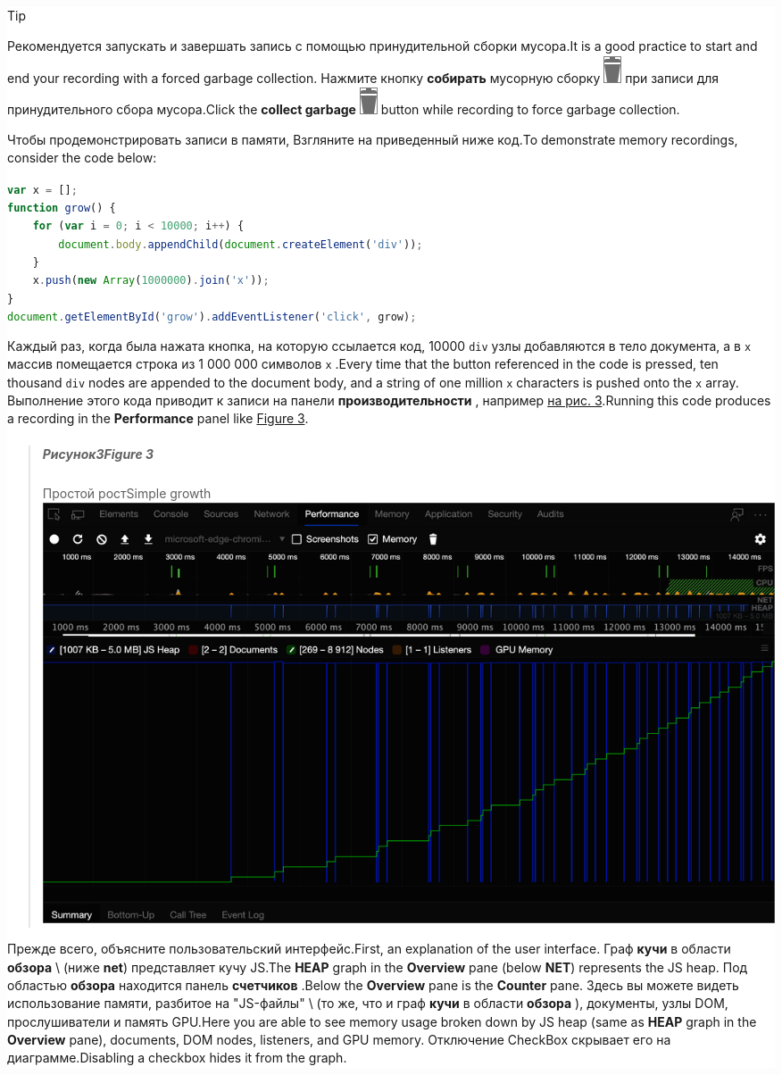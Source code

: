 > [!TIP]
> <span data-ttu-id="fd3d0-162">Рекомендуется запускать и завершать запись с помощью принудительной сборки мусора.</span><span class="sxs-lookup"><span data-stu-id="fd3d0-162">It is a good practice to start and end your recording with a forced garbage collection.</span></span>  <span data-ttu-id="fd3d0-163">Нажмите кнопку **собирать** мусорную сборку ![ мусора ][ImageForceGarbageCollectionIcon] при записи для принудительного сбора мусора.</span><span class="sxs-lookup"><span data-stu-id="fd3d0-163">Click the **collect garbage** ![force garbage collection][ImageForceGarbageCollectionIcon] button while recording to force garbage collection.</span></span>  

<span data-ttu-id="fd3d0-164">Чтобы продемонстрировать записи в памяти, Взгляните на приведенный ниже код.</span><span class="sxs-lookup"><span data-stu-id="fd3d0-164">To demonstrate memory recordings, consider the code below:</span></span>  

```javascript
var x = [];
function grow() {
    for (var i = 0; i < 10000; i++) {
        document.body.appendChild(document.createElement('div'));
    }
    x.push(new Array(1000000).join('x'));
}
document.getElementById('grow').addEventListener('click', grow);
```  

<span data-ttu-id="fd3d0-165">Каждый раз, когда была нажата кнопка, на которую ссылается код, 10000 `div` узлы добавляются в тело документа, а в `x` массив помещается строка из 1 000 000 символов `x` .</span><span class="sxs-lookup"><span data-stu-id="fd3d0-165">Every time that the button referenced in the code is pressed, ten thousand `div` nodes are appended to the document body, and a string of one million `x` characters is pushed onto the `x` array.</span></span>  <span data-ttu-id="fd3d0-166">Выполнение этого кода приводит к записи на панели **производительности** , например [на рис. 3](#figure-3).</span><span class="sxs-lookup"><span data-stu-id="fd3d0-166">Running this code produces a recording in the **Performance** panel like [Figure 3](#figure-3).</span></span>  

> ##### <span data-ttu-id="fd3d0-167">Рисунок3</span><span class="sxs-lookup"><span data-stu-id="fd3d0-167">Figure 3</span></span>  
> <span data-ttu-id="fd3d0-168">Простой рост</span><span class="sxs-lookup"><span data-stu-id="fd3d0-168">Simple growth</span></span>  
> ![Простой рост][ImageSimpleGrowth]  

<span data-ttu-id="fd3d0-170">Прежде всего, объясните пользовательский интерфейс.</span><span class="sxs-lookup"><span data-stu-id="fd3d0-170">First, an explanation of the user interface.</span></span>  <span data-ttu-id="fd3d0-171">Граф **кучи** в области **обзора** \ (ниже **net**\) представляет кучу JS.</span><span class="sxs-lookup"><span data-stu-id="fd3d0-171">The **HEAP** graph in the **Overview** pane \(below **NET**\) represents the JS heap.</span></span>  <span data-ttu-id="fd3d0-172">Под областью **обзора** находится панель **счетчиков** .</span><span class="sxs-lookup"><span data-stu-id="fd3d0-172">Below the **Overview** pane is the **Counter** pane.</span></span>  <span data-ttu-id="fd3d0-173">Здесь вы можете видеть использование памяти, разбитое на "JS-файлы" \ (то же, что и граф **кучи** в области **обзора** \), документы, узлы DOM, прослушиватели и память GPU.</span><span class="sxs-lookup"><span data-stu-id="fd3d0-173">Here you are able to see memory usage broken down by JS heap \(same as **HEAP** graph in the **Overview** pane\), documents, DOM nodes, listeners, and GPU memory.</span></span>  <span data-ttu-id="fd3d0-174">Отключение CheckBox скрывает его на диаграмме.</span><span class="sxs-lookup"><span data-stu-id="fd3d0-174">Disabling a checkbox hides it from the graph.</span></span>  


[ImageForceGarbageCollectionIcon]: /microsoft-edge/devtools-guide-chromium/media/collect-garbage-icon.msft.png  
[ImageStopRecordingIcon]: /microsoft-edge/devtools-guide-chromium/media/stop-recording-icon.msft.png  
[ImageTaskManager]: /microsoft-edge/devtools-guide-chromium/media/memory-problems-bing-settings-more-tools-browser-task-manager.msft.png "Рисунок 1: Открытие диспетчера задач браузера Microsoft Edge"  
[ImageJavascriptMemory]: /microsoft-edge/devtools-guide-chromium/media/memory-problems-bing-browser-task-manager-javascript-memory.msft.png "Рисунок 2: включение памяти JavaScript"  
[ImageSimpleGrowth]: /microsoft-edge/devtools-guide-chromium/media/memory-problems-glitch-example-1-performance-memory.msft.png "Рисунок 3: простое расширение"  
[ImageTakeHeapSnapshot]: /microsoft-edge/devtools-guide-chromium/media/memory-problems-glitch-example-12-memory-heap-snapshot.msft.png "Рисунок 4: создание снимка кучи"  
[ImageFilteringForDetachedNodes]: /microsoft-edge/devtools-guide-chromium/media/memory-problems-glitch-example-12-memory-heap-snapshot-filter-detached.msft.png "Рисунок 5: Фильтрация отсоединенных узлов"  
[ImageInvestigatingDetachedTree]: /microsoft-edge/devtools-guide-chromium/media/memory-problems-glitch-example-12-memory-heap-snapshot-filter-detached-expanded.msft.png "Рисунок 6: исследование отсоединенных деревьев"  
[ImageInvestigatingNode]: /microsoft-edge/devtools-guide-chromium/media/memory-problems-glitch-example-12-memory-heap-snapshot-filter-detached-expanded-selected.msft.png "Рисунок 7: исследование узла"  
[ImageNewAllocations]: /microsoft-edge/devtools-guide-chromium/media/memory-problems-glitch-example-13-allocation-timeline-snapshot-all.msft.png "Рисунок 8: новые выделения"  
[ImageZoomedAllocationTimeline]: /microsoft-edge/devtools-guide-chromium/media/memory-problems-glitch-example-13-allocation-timeline-snapshot-focused.msft.png "Рисунок 9: уменьшенная временная шкала выделения"  
[ImageObjectDetail]: /microsoft-edge/devtools-guide-chromium/media/memory-problems-glitch-example-13-allocation-timeline-snapshot-focused-constructor-expanded.msft.png "Рисунок 10: сведения об объекте"  
[ImageRecordAllocationSampling]: /microsoft-edge/devtools-guide-chromium/media/memory-problems-glitch-example-05-memory-allocation-sampling.msft.png "Рисунок 11: выборка для выделения записей"  
[ImageAllocationSampling]: /microsoft-edge/devtools-guide-chromium/media/memory-problems-glitch-example-05-memory-allocation-sampling-heavy-bottom-up.msft.png "Рисунок 12: Выбор распределения"  
[DevtoolsEvaluatePerformanceReferenceRecord]: /microsoft-edge/devtools-guide-chromium/evaluate-performance/reference#record-performance "Сведения о производительности записи: Справочник по анализу производительности"  
[CCA4IL]: https://creativecommons.org/licenses/by/4.0  
[CCby4Image]: https://i.creativecommons.org/l/by/4.0/88x31.png  
[GoogleSitePolicies]: https://developers.google.com/terms/site-policies  
[KayceBasques]: https://developers.google.com/web/resources/contributors/kaycebasques  